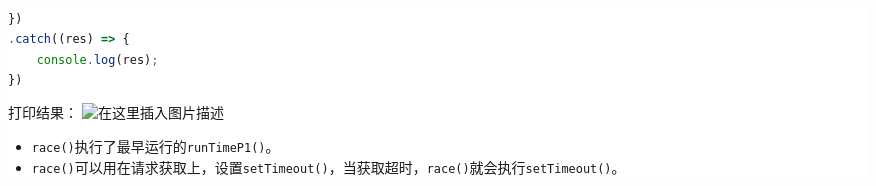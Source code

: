 ```javascript
})
.catch((res) => {
	console.log(res);
})
```
打印结果：
![在这里插入图片描述](https://img-blog.csdnimg.cn/20200911124757626.png)

 - `race()`执行了最早运行的`runTimeP1()`。
 - `race()`可以用在请求获取上，设置`setTimeout()`，当获取超时，`race()`就会执行`setTimeout()`。
